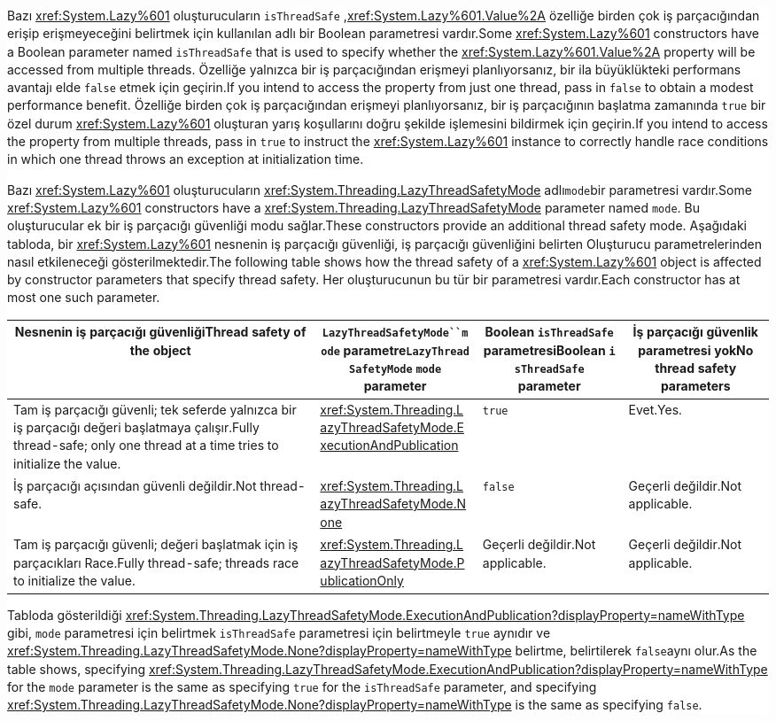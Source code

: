  <span data-ttu-id="9f0bf-146">Bazı <xref:System.Lazy%601> oluşturucuların `isThreadSafe` ,<xref:System.Lazy%601.Value%2A> özelliğe birden çok iş parçacığından erişip erişmeyeceğini belirtmek için kullanılan adlı bir Boolean parametresi vardır.</span><span class="sxs-lookup"><span data-stu-id="9f0bf-146">Some <xref:System.Lazy%601> constructors have a Boolean parameter named `isThreadSafe` that is used to specify whether the <xref:System.Lazy%601.Value%2A> property will be accessed from multiple threads.</span></span> <span data-ttu-id="9f0bf-147">Özelliğe yalnızca bir iş parçacığından erişmeyi planlıyorsanız, bir ila büyüklükteki performans avantajı elde `false` etmek için geçirin.</span><span class="sxs-lookup"><span data-stu-id="9f0bf-147">If you intend to access the property from just one thread, pass in `false` to obtain a modest performance benefit.</span></span> <span data-ttu-id="9f0bf-148">Özelliğe birden çok iş parçacığından erişmeyi planlıyorsanız, bir iş parçacığının başlatma zamanında `true` bir özel durum <xref:System.Lazy%601> oluşturan yarış koşullarını doğru şekilde işlemesini bildirmek için geçirin.</span><span class="sxs-lookup"><span data-stu-id="9f0bf-148">If you intend to access the property from multiple threads, pass in `true` to instruct the <xref:System.Lazy%601> instance to correctly handle race conditions in which one thread throws an exception at initialization time.</span></span>  
  
 <span data-ttu-id="9f0bf-149">Bazı <xref:System.Lazy%601> oluşturucuların <xref:System.Threading.LazyThreadSafetyMode> adlı`mode`bir parametresi vardır.</span><span class="sxs-lookup"><span data-stu-id="9f0bf-149">Some <xref:System.Lazy%601> constructors have a <xref:System.Threading.LazyThreadSafetyMode> parameter named `mode`.</span></span> <span data-ttu-id="9f0bf-150">Bu oluşturucular ek bir iş parçacığı güvenliği modu sağlar.</span><span class="sxs-lookup"><span data-stu-id="9f0bf-150">These constructors provide an additional thread safety mode.</span></span> <span data-ttu-id="9f0bf-151">Aşağıdaki tabloda, bir <xref:System.Lazy%601> nesnenin iş parçacığı güvenliği, iş parçacığı güvenliğini belirten Oluşturucu parametrelerinden nasıl etkileneceği gösterilmektedir.</span><span class="sxs-lookup"><span data-stu-id="9f0bf-151">The following table shows how the thread safety of a <xref:System.Lazy%601> object is affected by constructor parameters that specify thread safety.</span></span> <span data-ttu-id="9f0bf-152">Her oluşturucunun bu tür bir parametresi vardır.</span><span class="sxs-lookup"><span data-stu-id="9f0bf-152">Each constructor has at most one such parameter.</span></span>  
  
|<span data-ttu-id="9f0bf-153">Nesnenin iş parçacığı güvenliği</span><span class="sxs-lookup"><span data-stu-id="9f0bf-153">Thread safety of the object</span></span>|<span data-ttu-id="9f0bf-154">`LazyThreadSafetyMode``mode` parametre</span><span class="sxs-lookup"><span data-stu-id="9f0bf-154">`LazyThreadSafetyMode` `mode` parameter</span></span>|<span data-ttu-id="9f0bf-155">Boolean `isThreadSafe` parametresi</span><span class="sxs-lookup"><span data-stu-id="9f0bf-155">Boolean `isThreadSafe` parameter</span></span>|<span data-ttu-id="9f0bf-156">İş parçacığı güvenlik parametresi yok</span><span class="sxs-lookup"><span data-stu-id="9f0bf-156">No thread safety parameters</span></span>|  
|---------------------------------|---------------------------------------------|--------------------------------------|---------------------------------|  
|<span data-ttu-id="9f0bf-157">Tam iş parçacığı güvenli; tek seferde yalnızca bir iş parçacığı değeri başlatmaya çalışır.</span><span class="sxs-lookup"><span data-stu-id="9f0bf-157">Fully thread-safe; only one thread at a time tries to initialize the value.</span></span>|<xref:System.Threading.LazyThreadSafetyMode.ExecutionAndPublication>|`true`|<span data-ttu-id="9f0bf-158">Evet.</span><span class="sxs-lookup"><span data-stu-id="9f0bf-158">Yes.</span></span>|  
|<span data-ttu-id="9f0bf-159">İş parçacığı açısından güvenli değildir.</span><span class="sxs-lookup"><span data-stu-id="9f0bf-159">Not thread-safe.</span></span>|<xref:System.Threading.LazyThreadSafetyMode.None>|`false`|<span data-ttu-id="9f0bf-160">Geçerli değildir.</span><span class="sxs-lookup"><span data-stu-id="9f0bf-160">Not applicable.</span></span>|  
|<span data-ttu-id="9f0bf-161">Tam iş parçacığı güvenli; değeri başlatmak için iş parçacıkları Race.</span><span class="sxs-lookup"><span data-stu-id="9f0bf-161">Fully thread-safe; threads race to initialize the value.</span></span>|<xref:System.Threading.LazyThreadSafetyMode.PublicationOnly>|<span data-ttu-id="9f0bf-162">Geçerli değildir.</span><span class="sxs-lookup"><span data-stu-id="9f0bf-162">Not applicable.</span></span>|<span data-ttu-id="9f0bf-163">Geçerli değildir.</span><span class="sxs-lookup"><span data-stu-id="9f0bf-163">Not applicable.</span></span>|  
  
 <span data-ttu-id="9f0bf-164">Tabloda gösterildiği <xref:System.Threading.LazyThreadSafetyMode.ExecutionAndPublication?displayProperty=nameWithType> gibi, `mode` parametresi için belirtmek `isThreadSafe` parametresi için belirtmeyle `true` aynıdır ve <xref:System.Threading.LazyThreadSafetyMode.None?displayProperty=nameWithType> belirtme, belirtilerek `false`aynı olur.</span><span class="sxs-lookup"><span data-stu-id="9f0bf-164">As the table shows, specifying <xref:System.Threading.LazyThreadSafetyMode.ExecutionAndPublication?displayProperty=nameWithType> for the `mode` parameter is the same as specifying `true` for the `isThreadSafe` parameter, and specifying <xref:System.Threading.LazyThreadSafetyMode.None?displayProperty=nameWithType> is the same as specifying `false`.</span></span>  
  
